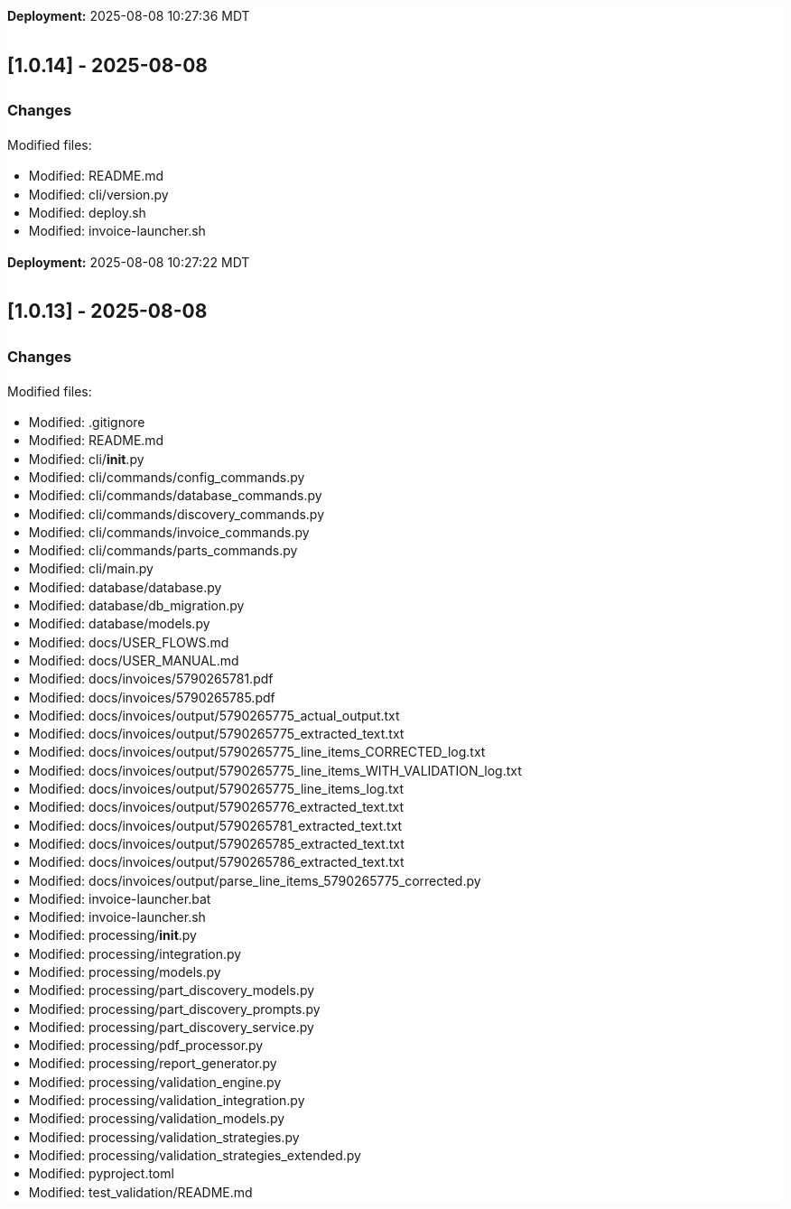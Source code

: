 **Deployment:** 2025-08-08 10:27:36 MDT


## [1.0.14] - 2025-08-08

### Changes

Modified files:
  - Modified: README.md
  - Modified: cli/version.py
  - Modified: deploy.sh
  - Modified: invoice-launcher.sh

**Deployment:** 2025-08-08 10:27:22 MDT


## [1.0.13] - 2025-08-08

### Changes

Modified files:
  - Modified: .gitignore
  - Modified: README.md
  - Modified: cli/__init__.py
  - Modified: cli/commands/config_commands.py
  - Modified: cli/commands/database_commands.py
  - Modified: cli/commands/discovery_commands.py
  - Modified: cli/commands/invoice_commands.py
  - Modified: cli/commands/parts_commands.py
  - Modified: cli/main.py
  - Modified: database/database.py
  - Modified: database/db_migration.py
  - Modified: database/models.py
  - Modified: docs/USER_FLOWS.md
  - Modified: docs/USER_MANUAL.md
  - Modified: docs/invoices/5790265781.pdf
  - Modified: docs/invoices/5790265785.pdf
  - Modified: docs/invoices/output/5790265775_actual_output.txt
  - Modified: docs/invoices/output/5790265775_extracted_text.txt
  - Modified: docs/invoices/output/5790265775_line_items_CORRECTED_log.txt
  - Modified: docs/invoices/output/5790265775_line_items_WITH_VALIDATION_log.txt
  - Modified: docs/invoices/output/5790265775_line_items_log.txt
  - Modified: docs/invoices/output/5790265776_extracted_text.txt
  - Modified: docs/invoices/output/5790265781_extracted_text.txt
  - Modified: docs/invoices/output/5790265785_extracted_text.txt
  - Modified: docs/invoices/output/5790265786_extracted_text.txt
  - Modified: docs/invoices/output/parse_line_items_5790265775_corrected.py
  - Modified: invoice-launcher.bat
  - Modified: invoice-launcher.sh
  - Modified: processing/__init__.py
  - Modified: processing/integration.py
  - Modified: processing/models.py
  - Modified: processing/part_discovery_models.py
  - Modified: processing/part_discovery_prompts.py
  - Modified: processing/part_discovery_service.py
  - Modified: processing/pdf_processor.py
  - Modified: processing/report_generator.py
  - Modified: processing/validation_engine.py
  - Modified: processing/validation_integration.py
  - Modified: processing/validation_models.py
  - Modified: processing/validation_strategies.py
  - Modified: processing/validation_strategies_extended.py
  - Modified: pyproject.toml
  - Modified: test_validation/README.md